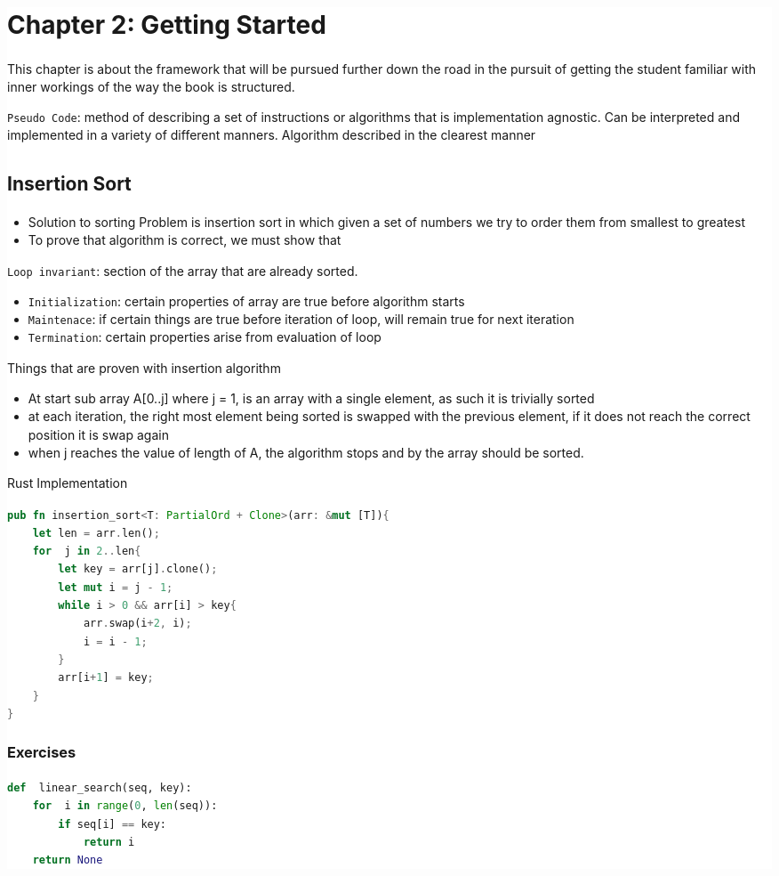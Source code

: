# Chapter 2: Getting Started

This chapter is about the framework that will be pursued further down the road in
the pursuit of getting the student familiar with inner workings of the way the book is
structured.

`Pseudo Code`: method of describing a set of instructions or algorithms that is implementation agnostic. Can be interpreted and implemented in a variety of different manners. Algorithm described in the clearest manner

## Insertion Sort

- Solution to sorting Problem is insertion sort in which given a set of numbers we try to order them from smallest to greatest
- To prove that algorithm is correct, we must show that

`Loop invariant`: section of the array that are already sorted.

- `Initialization`: certain properties of array are true before algorithm starts
- `Maintenace`: if certain things are true before iteration of loop, will remain true for next iteration
- `Termination`: certain properties arise from evaluation of loop

Things that are proven with insertion algorithm

- At start sub array A[0..j] where j = 1, is an array with a single element, as such it is trivially sorted
- at each iteration, the right most element being sorted is swapped with the previous element, if it does not reach the correct position it is swap again
- when j reaches the value of length of A, the algorithm stops and by the array should be sorted.

Rust Implementation

```rust
pub fn insertion_sort<T: PartialOrd + Clone>(arr: &mut [T]){
    let len = arr.len();
    for  j in 2..len{
        let key = arr[j].clone();
        let mut i = j - 1;
        while i > 0 && arr[i] > key{
            arr.swap(i+2, i);
            i = i - 1;
        }
        arr[i+1] = key;
    }
}
```
### Exercises

```python
def  linear_search(seq, key):
	for  i in range(0, len(seq)):
        if seq[i] == key:
            return i
    return None
```
